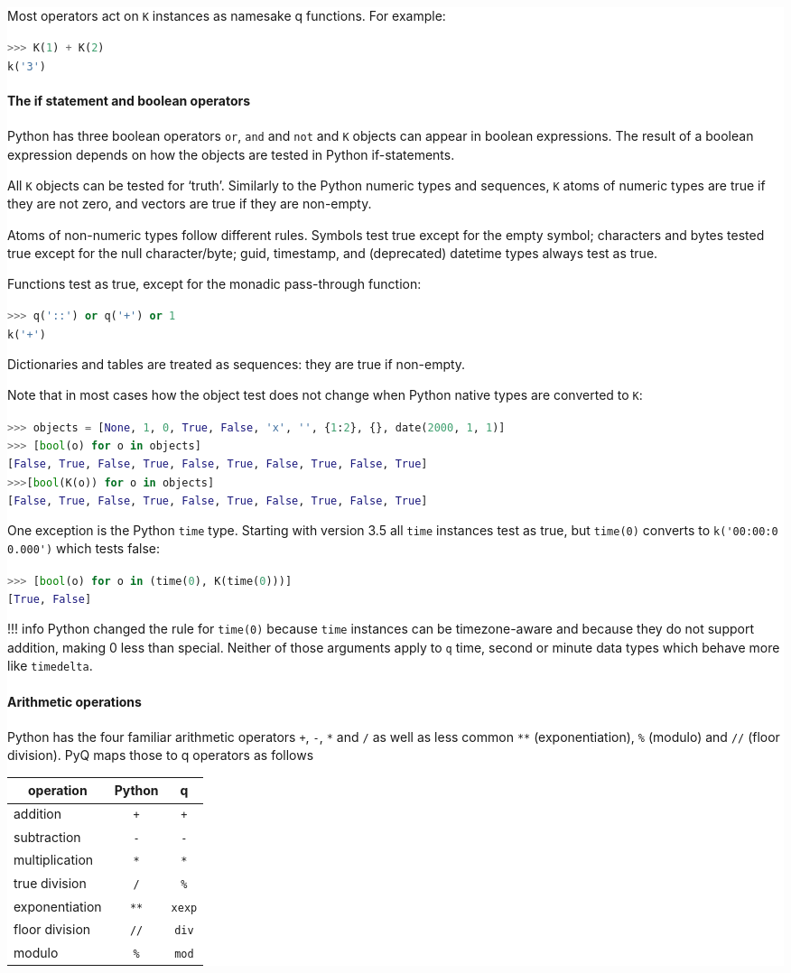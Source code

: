 Most operators act on `K` instances as namesake q functions. For example:
```python
>>> K(1) + K(2)
k('3')
```


#### The if statement and boolean operators

Python has three boolean operators `or`, `and` and `not` and `K` objects can appear in boolean expressions. The result of a boolean expression depends on how the objects are tested in Python if-statements.

All `K` objects can be tested for ‘truth’. Similarly to the Python numeric types and sequences, `K` atoms of numeric types are true if they are not zero, and vectors are true if they are non-empty.

Atoms of non-numeric types follow different rules. Symbols test true except for the empty symbol; characters and bytes tested true except for the null character/byte; guid, timestamp, and (deprecated) datetime types always test as true.

Functions test as true, except for the monadic pass-through function:
```python
>>> q('::') or q('+') or 1
k('+')
```
Dictionaries and tables are treated as sequences: they are true if non-empty.

Note that in most cases how the object test does not change when Python native types are converted to `K`:
```python
>>> objects = [None, 1, 0, True, False, 'x', '', {1:2}, {}, date(2000, 1, 1)]
>>> [bool(o) for o in objects]
[False, True, False, True, False, True, False, True, False, True]
>>>[bool(K(o)) for o in objects]
[False, True, False, True, False, True, False, True, False, True]
```
One exception is the Python `time` type. Starting with version 3.5 all `time` instances test as true, but `time(0)` converts to `k('00:00:00.000')` which tests false:
```python
>>> [bool(o) for o in (time(0), K(time(0)))]
[True, False]
```

!!! info
    Python changed the rule for `time(0)` because `time` instances can be timezone-aware and because they do not support addition, making 0 less than special. Neither of those arguments apply to `q` time, second or minute data types which behave more like `timedelta`.


#### Arithmetic operations

Python has the four familiar arithmetic operators `+`, `-`, `*` and `/` as well as less common `**` (exponentiation), `%` (modulo) and `//` (floor division). PyQ maps those to q operators as follows

| operation      | Python | q      |
|----------------|:------:|:------:|
| addition       | `+`    | `+`    |
| subtraction    | `-`    | `-`    |
| multiplication | `*`    | `*`    |
| true division  | `/`    | `%`    |
| exponentiation | `**`   | `xexp` |
| floor division | `//`   | `div`  |
| modulo         | `%`    | `mod`  |
